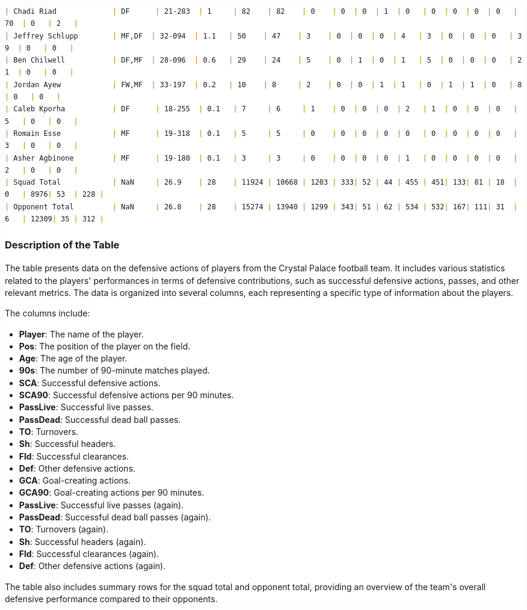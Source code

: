 ```markdown
| Chadi Riad             | DF      | 21-283  | 1     | 82    | 82    | 0    | 0  | 0  | 1  | 0   | 0  | 0  | 0  | 0   | 70  | 0   | 2   |
| Jeffrey Schlupp        | MF,DF  | 32-094  | 1.1   | 50    | 47    | 3    | 0  | 0  | 0  | 4   | 3  | 0  | 0  | 0   | 39  | 0   | 0   |
| Ben Chilwell           | DF,MF  | 28-096  | 0.6   | 29    | 24    | 5    | 0  | 1  | 0  | 1   | 5  | 0  | 0  | 0   | 21  | 0   | 0   |
| Jordan Ayew            | FW,MF  | 33-197  | 0.2   | 10    | 8     | 2    | 0  | 0  | 1  | 1   | 0  | 1  | 1  | 0   | 8   | 0   | 0   |
| Caleb Kporha           | DF      | 18-255  | 0.1   | 7     | 6     | 1    | 0  | 0  | 0  | 2   | 1  | 0  | 0  | 0   | 5   | 0   | 0   |
| Romain Esse            | MF      | 19-318  | 0.1   | 5     | 5     | 0    | 0  | 0  | 0  | 0   | 0  | 0  | 0  | 0   | 3   | 0   | 0   |
| Asher Agbinone         | MF      | 19-180  | 0.1   | 3     | 3     | 0    | 0  | 0  | 0  | 1   | 0  | 0  | 0  | 0   | 2   | 0   | 0   |
| Squad Total            | NaN     | 26.9    | 28    | 11924 | 10668 | 1203 | 333| 52 | 44 | 455 | 451| 133| 81 | 18  | 0   | 8976| 53  | 228 |
| Opponent Total         | NaN     | 26.8    | 28    | 15274 | 13940 | 1299 | 343| 51 | 62 | 534 | 532| 167| 111| 31  | 6   | 12309| 35 | 312 |
```

### Description of the Table

The table presents data on the defensive actions of players from the Crystal Palace football team. It includes various statistics related to the players' performances in terms of defensive contributions, such as successful defensive actions, passes, and other relevant metrics. The data is organized into several columns, each representing a specific type of information about the players.

The columns include:
- **Player**: The name of the player.
- **Pos**: The position of the player on the field.
- **Age**: The age of the player.
- **90s**: The number of 90-minute matches played.
- **SCA**: Successful defensive actions.
- **SCA90**: Successful defensive actions per 90 minutes.
- **PassLive**: Successful live passes.
- **PassDead**: Successful dead ball passes.
- **TO**: Turnovers.
- **Sh**: Successful headers.
- **Fld**: Successful clearances.
- **Def**: Other defensive actions.
- **GCA**: Goal-creating actions.
- **GCA90**: Goal-creating actions per 90 minutes.
- **PassLive**: Successful live passes (again).
- **PassDead**: Successful dead ball passes (again).
- **TO**: Turnovers (again).
- **Sh**: Successful headers (again).
- **Fld**: Successful clearances (again).
- **Def**: Other defensive actions (again).

The table also includes summary rows for the squad total and opponent total, providing an overview of the team's overall defensive performance compared to their opponents.
